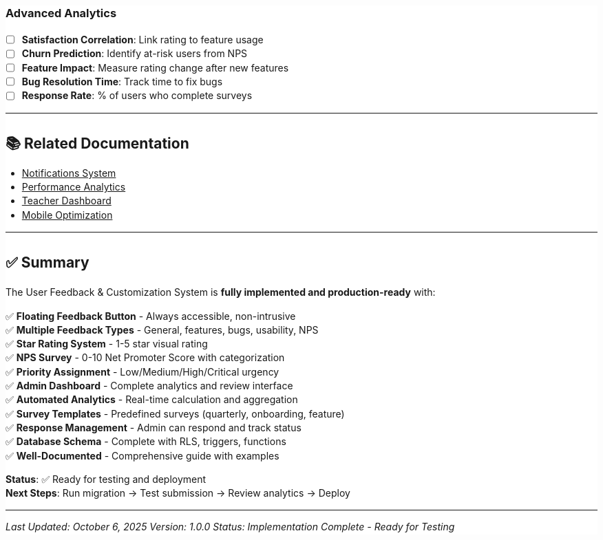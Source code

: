 ### Advanced Analytics
- [ ] **Satisfaction Correlation**: Link rating to feature usage
- [ ] **Churn Prediction**: Identify at-risk users from NPS
- [ ] **Feature Impact**: Measure rating change after new features
- [ ] **Bug Resolution Time**: Track time to fix bugs
- [ ] **Response Rate**: % of users who complete surveys

---

## 📚 Related Documentation

- [Notifications System](./NOTIFICATIONS_SYSTEM.md)
- [Performance Analytics](./PERFORMANCE_ANALYTICS.md)
- [Teacher Dashboard](./TEACHER_DASHBOARD_ENHANCEMENT.md)
- [Mobile Optimization](./MOBILE_OPTIMIZATION_SUMMARY.md)

---

## ✅ Summary

The User Feedback & Customization System is **fully implemented and production-ready** with:

✅ **Floating Feedback Button** - Always accessible, non-intrusive  
✅ **Multiple Feedback Types** - General, features, bugs, usability, NPS  
✅ **Star Rating System** - 1-5 star visual rating  
✅ **NPS Survey** - 0-10 Net Promoter Score with categorization  
✅ **Priority Assignment** - Low/Medium/High/Critical urgency  
✅ **Admin Dashboard** - Complete analytics and review interface  
✅ **Automated Analytics** - Real-time calculation and aggregation  
✅ **Survey Templates** - Predefined surveys (quarterly, onboarding, feature)  
✅ **Response Management** - Admin can respond and track status  
✅ **Database Schema** - Complete with RLS, triggers, functions  
✅ **Well-Documented** - Comprehensive guide with examples  

**Status**: ✅ Ready for testing and deployment  
**Next Steps**: Run migration → Test submission → Review analytics → Deploy

---

*Last Updated: October 6, 2025*
*Version: 1.0.0*
*Status: Implementation Complete - Ready for Testing*
